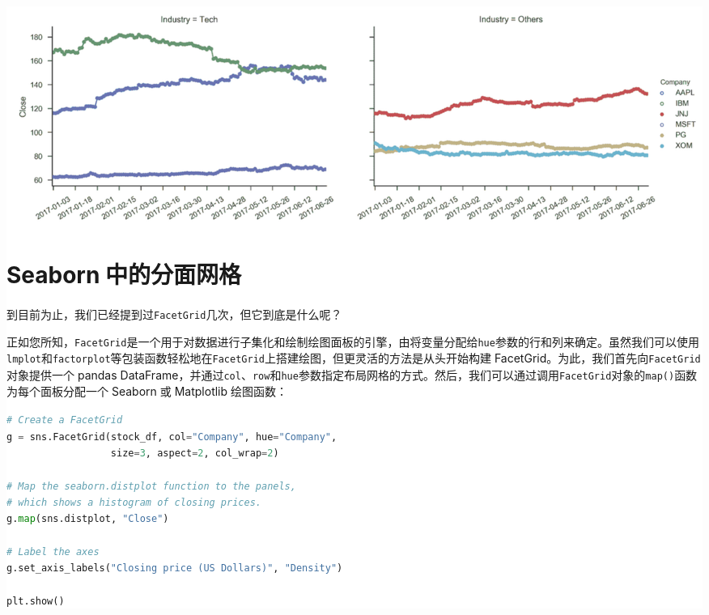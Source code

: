 ![](img/9bd895a6-fd03-4b75-b4ec-aceacf3e227b.png)

# Seaborn 中的分面网格

到目前为止，我们已经提到过`FacetGrid`几次，但它到底是什么呢？

正如您所知，`FacetGrid`是一个用于对数据进行子集化和绘制绘图面板的引擎，由将变量分配给`hue`参数的行和列来确定。虽然我们可以使用`lmplot`和`factorplot`等包装函数轻松地在`FacetGrid`上搭建绘图，但更灵活的方法是从头开始构建 FacetGrid。为此，我们首先向`FacetGrid`对象提供一个 pandas DataFrame，并通过`col`、`row`和`hue`参数指定布局网格的方式。然后，我们可以通过调用`FacetGrid`对象的`map()`函数为每个面板分配一个 Seaborn 或 Matplotlib 绘图函数：

```py
# Create a FacetGrid
g = sns.FacetGrid(stock_df, col="Company", hue="Company",
                  size=3, aspect=2, col_wrap=2)

# Map the seaborn.distplot function to the panels,
# which shows a histogram of closing prices.
g.map(sns.distplot, "Close")

# Label the axes
g.set_axis_labels("Closing price (US Dollars)", "Density")

plt.show()
```
